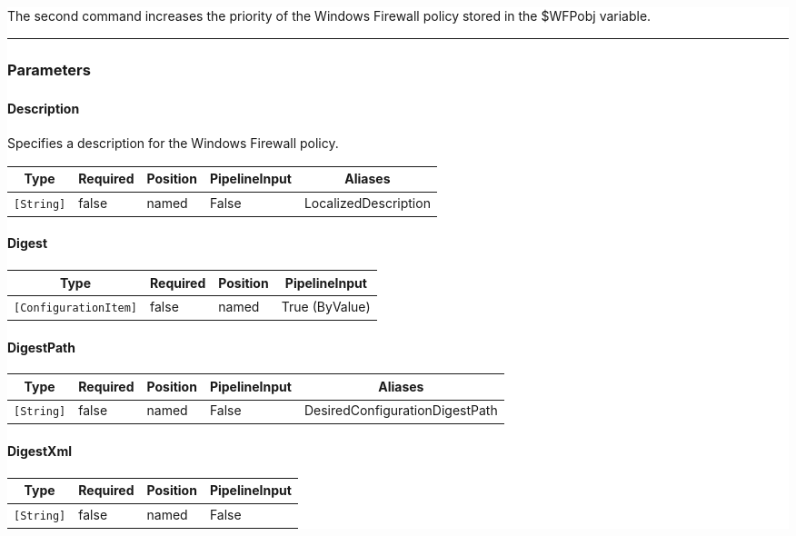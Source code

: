 
The second command increases the priority of the Windows Firewall policy stored in the $WFPobj variable.


---


### Parameters
#### **Description**

Specifies a description for the Windows Firewall policy.






|Type      |Required|Position|PipelineInput|Aliases             |
|----------|--------|--------|-------------|--------------------|
|`[String]`|false   |named   |False        |LocalizedDescription|



#### **Digest**








|Type                 |Required|Position|PipelineInput |
|---------------------|--------|--------|--------------|
|`[ConfigurationItem]`|false   |named   |True (ByValue)|



#### **DigestPath**








|Type      |Required|Position|PipelineInput|Aliases                       |
|----------|--------|--------|-------------|------------------------------|
|`[String]`|false   |named   |False        |DesiredConfigurationDigestPath|



#### **DigestXml**








|Type      |Required|Position|PipelineInput|
|----------|--------|--------|-------------|
|`[String]`|false   |named   |False        |
